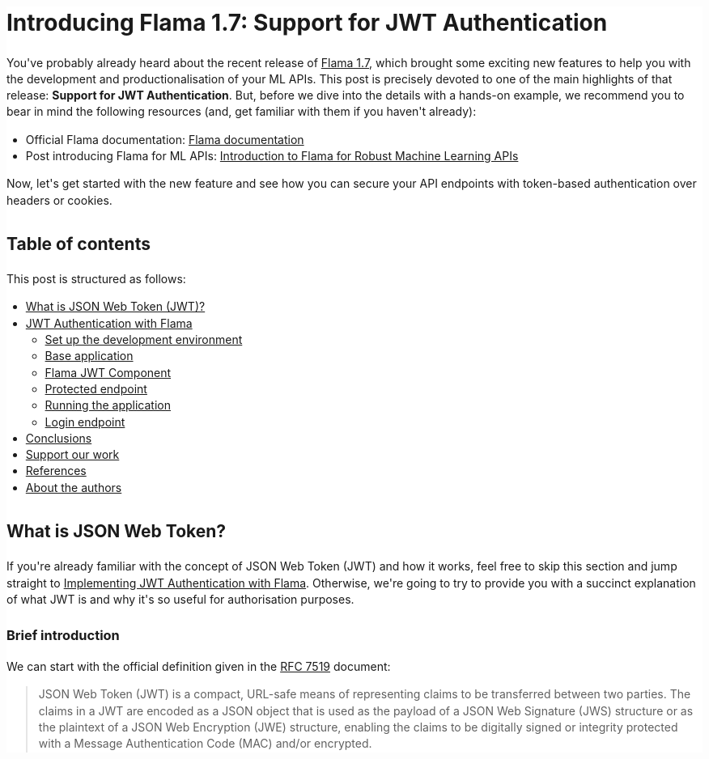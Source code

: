# Introducing Flama 1.7: Support for JWT Authentication

You've probably already heard about the recent release of [Flama 1.7](https://dev.to/vortico/releasing-flama-17-3n78), which brought some exciting new features to help you with the development and productionalisation of your ML APIs. This post is precisely devoted to one of the main highlights of that release: **Support for JWT Authentication**. But, before we dive into the details with a hands-on example, we recommend you to bear in mind the following resources (and, get familiar with them if you haven't already):

- Official Flama documentation: [Flama documentation](https://flama.dev/docs/)
- Post introducing Flama for ML APIs: [Introduction to Flama for Robust Machine Learning APIs](https://dev.to/vortico/introducing-flama-for-robust-machine-learning-apis-b3n)

Now, let's get started with the new feature and see how you can secure your API endpoints with token-based authentication over headers or cookies.

## Table of contents

This post is structured as follows:

- [What is JSON Web Token (JWT)?](#what-is-json-web-token)
- [JWT Authentication with Flama](#implementing-jwt-authentication-with-flama)
  - [Set up the development environment](#setting-up-the-development-environment)
  - [Base application](#base-application)
  - [Flama JWT Component](#authentication-flama-jwt-component)
  - [Protected endpoint](#adding-a-protected-endpoint)
  - [Running the application](#running-the-application)
  - [Login endpoint](#adding-the-login-endpoint)
- [Conclusions](#conclusions)
- [Support our work](#support-our-work)
- [References](#references)
- [About the authors](#about-the-authors)

## What is JSON Web Token?

If you're already familiar with the concept of JSON Web Token (JWT) and how it works, feel free to skip this section and jump straight to [Implementing JWT Authentication with Flama](#implementing-jwt-authentication-with-flama). Otherwise, we're going to try to provide you with a succinct explanation of what JWT is and why it's so useful for authorisation purposes.

### Brief introduction

We can start with the official definition given in the [RFC 7519](https://datatracker.ietf.org/doc/html/rfc7519) document:

> JSON Web Token (JWT) is a compact, URL-safe means of representing
   claims to be transferred between two parties.  The claims in a JWT
   are encoded as a JSON object that is used as the payload of a JSON
   Web Signature (JWS) structure or as the plaintext of a JSON Web
   Encryption (JWE) structure, enabling the claims to be digitally
   signed or integrity protected with a Message Authentication Code
   (MAC) and/or encrypted.
